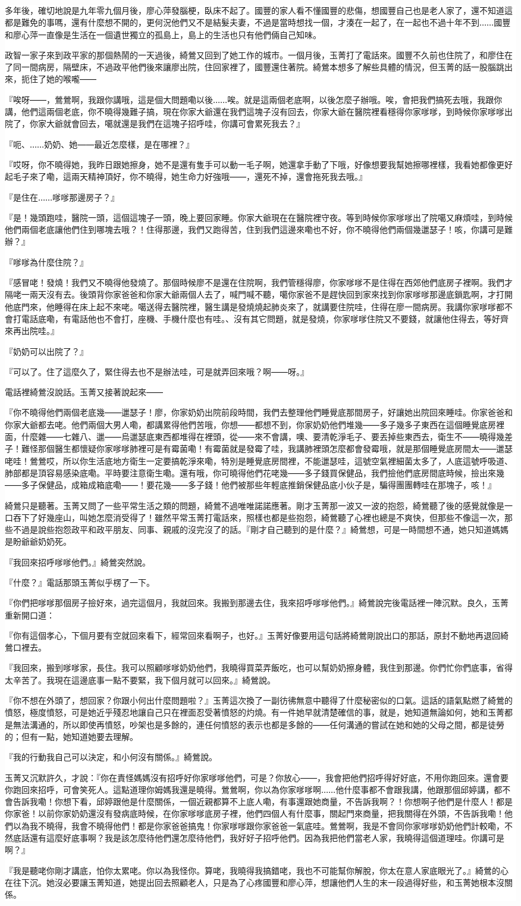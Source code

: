 多年後，確切地說是九年零九個月後，廖心萍發腦梗，臥床不起了。國豐的家人看不懂國豐的悲傷，想國豐自己也是老人家了，還不知道這都是難免的事嗎，還有什麼想不開的，更何況他們又不是結髮夫妻，不過是當時想找一個，才湊在一起了，在一起也不過十年不到……國豐和廖心萍一直像是生活在一個遺世獨立的孤島上，島上的生活也只有他們倆自己知味。

政智一家子來到政平家的那個熱鬧的一天過後，綺鶯又回到了她工作的城市。一個月後，玉菁打了電話來。國豐不久前也住院了，和廖住在了同一間病房，隔壁床，不過政平他們後來讓廖出院，住回家裡了，國豐還住著院。綺鶯本想多了解些具體的情況，但玉菁的話一股腦跳出來，扼住了她的喉嚨——

『唉呀——，鶯鶯啊，我跟你講哦，這是個大問題嘞以後……唉。就是這兩個老底啊，以後怎麼子辦哦。唉，會把我們搞死去哦，我跟你講，他們這兩個老底，你不曉得幾難子搞，現在你家大爺還在我們這塊子沒有回去，你家大爺在醫院裡看穩得你家嗲嗲，到時候你家嗲嗲出院了，你家大爺就會回去，噶就還是我們在這塊子招呼哇，你講可會累死我去？』

『呃、……奶奶、她——最近怎麼樣，是在哪裡？』

『哎呀，你不曉得她，我昨日跟她擦身，她不是還有隻手可以動一毛子啊，她還拿手動了下哦，好像想要我幫她擦哪裡樣，我看她都像更好起毛子來了嘞，這兩天精神頂好，你不曉得，她生命力好強哦——，還死不掉，還會拖死我去哦。』

『是住在……嗲嗲那邊房子？』

『是！幾頭跑哇，醫院一頭，這個這塊子一頭，晚上要回家睡。你家大爺現在在醫院裡守夜。等到時候你家嗲嗲出了院噶又麻煩哇，到時候他們兩個老底讓他們住到哪塊去哦？！住得那邊，我們又跑得苦，住到我們這邊來嘞也不好，你不曉得他們兩個幾邋瑟子！咳，你講可是難辦？』

『嗲嗲為什麼住院？』

『感冒咾！發燒！我們又不曉得他發燒了。那個時候廖不是還在住院啊，我們管穩得廖，你家嗲嗲不是住得在西郊他們底房子裡啊。我們才隔咾一兩天沒有去。後頭背你家爸爸和你家大爺兩個人去了，喊門喊不聽，噶你家爸不是趕快回到家來找到你家嗲嗲那邊底鎖匙啊，才打開他底門來，他睡得在床上起不來咾。噶送得去醫院裡，醫生講是發燒燒起肺炎來了，就講要住院哇，住得在廖一間病房。我講你家嗲嗲都不會打電話底嘞，有電話他也不會打，座機、手機什麼也有哇。、沒有其它問題，就是發燒，你家嗲嗲住院又不要錢，就讓他住得去，等好齊來再出院哇。』

『奶奶可以出院了？』

『可以了。住了這麼久了，緊住得去也不是辦法哇，可是就弄回來哦？啊——呀。』

電話裡綺鶯沒說話。玉菁又接著說起來——

『你不曉得他們兩個老底幾——邋瑟子！廖，你家奶奶出院前段時間，我們去整理他們睡覺底那間房子，好讓她出院回來睡哇。你家爸爸和你家大爺都去咾。他們兩個大男人嘞，都講累得他們苦哦，你想——都想不到，你家奶奶他們堆幾——多子幾多子東西在這個睡覺底房裡面，什麼雜——七雜八、邋——烏邋瑟底東西都堆得在裡頭，從——來不會講，噢、要清乾淨毛子、要丟掉些東西去，衛生不——曉得幾差子！難怪那個醫生都懷疑你家嗲嗲肺裡可是有霉菌嘞！有霉菌就是發霉了哇，我講肺裡頭怎麼都會發霉哦，就是那個睡覺底房間太——邋瑟咾哇！鶯鶯哎，所以你生活底地方衛生一定要搞乾淨來嘞，特別是睡覺底房間裡，不能邋瑟哇，這號空氣裡細菌太多了，人底這號呼吸道、肺部都是頂容易感染底嘞。平時要注意衛生嘞。還有哦，你可曉得他們花咾幾——多子錢買保健品，我們撿他們底房間底時候，撿出來幾——多子保健品，成箱成箱底嘞——！要花幾——多子錢！他們被那些年輕底推銷保健品底小伙子是，騙得團團轉哇在那塊子，咳！』

綺鶯只是聽著。玉菁又問了一些平常生活之類的問題，綺鶯不過唯唯諾諾應著。剛才玉菁那一波又一波的抱怨，綺鶯聽了後的感覺就像是一口吞下了好幾座山，叫她怎麼消受得了！雖然平常玉菁打電話來，照樣也都是些抱怨，綺鶯聽了心裡也總是不爽快，但那些不像這一次，那些不過是說些抱怨政平和政平朋友、同事、親戚的沒完沒了的話。『剛才自己聽到的是什麼？』綺鶯想，可是一時間想不通，她只知道媽媽是盼爺爺奶奶死。

『我回來招呼嗲嗲他們。』綺鶯突然說。

『什麼？』電話那頭玉菁似乎楞了一下。

『你們把嗲嗲那個房子撿好來，過完這個月，我就回來。我搬到那邊去住，我來招呼嗲嗲他們。』綺鶯說完後電話裡一陣沉默。良久，玉菁重新開口道：

『你有這個孝心，下個月要有空就回來看下，經常回來看啊子，也好。』玉菁好像要用這句話將綺鶯剛說出口的那話，原封不動地再退回綺鶯口裡去。

『我回來，搬到嗲嗲家，長住。我可以照顧嗲嗲奶奶他們，我曉得買菜弄飯吃，也可以幫奶奶擦身體，我住到那邊。你們忙你們底事，省得太辛苦了。我現在這邊底事一點不要緊，我下個月就可以回來。』綺鶯說。

『你不想在外頭了，想回家？你跟小何出什麼問題啦？』玉菁這次換了一副彷彿無意中聽得了什麼秘密似的口氣。這話的語氣點燃了綺鶯的憤怒，極度憤怒，可是她近乎殘忍地讓自己只在裡面忍受著憤怒的灼燒。有一件她早就清楚確信的事，就是，她知道無論如何，她和玉菁都是無法溝通的，所以即使再憤怒，吵架也是多餘的，連任何憤怒的表示也都是多餘的——任何溝通的嘗試在她和她的父母之間，都是徒勞的；但有一點，她知道她要去理解。

『我的行動我自己可以決定，和小何沒有關係。』綺鶯說。

玉菁又沉默許久，才說：『你在責怪媽媽沒有招呼好你家嗲嗲他們，可是？你放心——，我會把他們招呼得好好底，不用你跑回來。還會要你跑回來招呼，可會笑死人。這點道理你姆媽我還是曉得。鶯鶯啊，你以為你家嗲嗲啊……他什麼事都不會跟我講，他跟那個邱婷講，都不會告訴我嘞！你想下看，邱婷跟他是什麼關係，一個近親都算不上底人嘞，有事還跟她商量，不告訴我啊？！你想啊子他們是什麼人！都是你家爸！以前你家奶奶還沒有發病底時候，在你家嗲嗲底房子裡，他們四個人有什麼事，關起門來商量，把我關得在外頭，不告訴我嘞！他們以為我不曉得，我會不曉得他們！都是你家爸爸搞鬼！你家嗲嗲跟你家爸爸一氣底哇。鶯鶯啊，我是不會同你家嗲嗲奶奶他們計較嘞，不然底話還有這麼好底事啊？我是該怎麼待他們還怎麼待他們，我好好子招呼他們。因為我把他們當老人家，我曉得這個道理哇。你講可是啊？』

『我是聽咾你剛才講底，怕你太累咾。你以為我怪你。算咾，我曉得我搞錯咾，我也不可能幫你解脫，你太在意人家底眼光了。』綺鶯的心在往下沉。她沒必要讓玉菁知道，她提出回去照顧老人，只是為了心疼國豐和廖心萍，想讓他們人生的末一段過得好些，和玉菁她根本沒關係。
